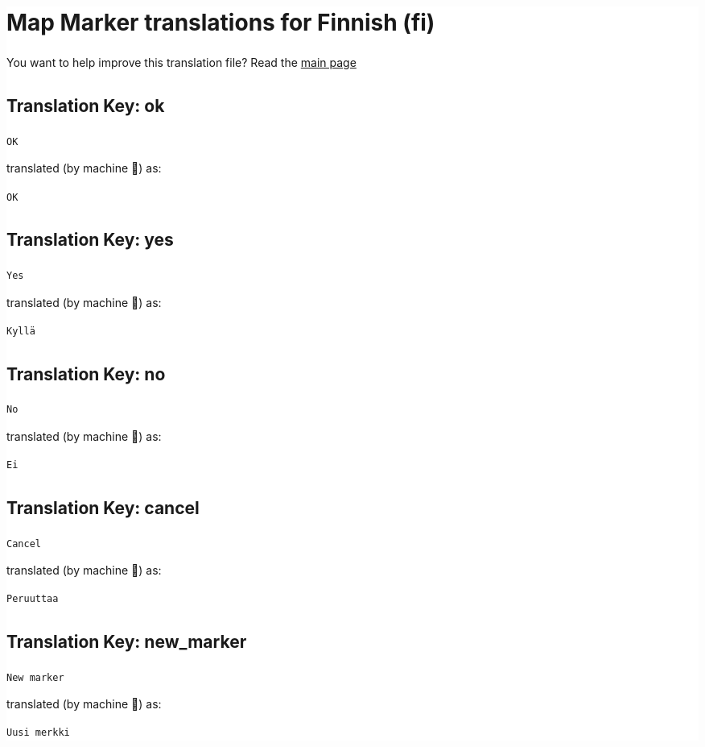 # Map Marker translations for Finnish (fi)

You want to help improve this translation file? Read the [main page](https://github.com/androidseb/mapmarkerapptranslations)


## Translation Key: ok
```
OK
```
translated (by machine 🤖) as:
```
OK
```


## Translation Key: yes
```
Yes
```
translated (by machine 🤖) as:
```
Kyllä
```


## Translation Key: no
```
No
```
translated (by machine 🤖) as:
```
Ei
```


## Translation Key: cancel
```
Cancel
```
translated (by machine 🤖) as:
```
Peruuttaa
```


## Translation Key: new_marker
```
New marker
```
translated (by machine 🤖) as:
```
Uusi merkki
```
